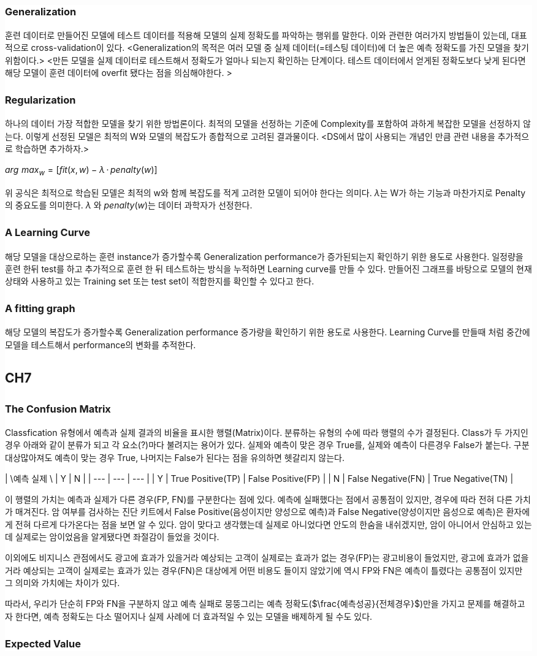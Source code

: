 ### Generalization

훈련 데이터로 만들어진 모델에 테스트 데이터를 적용해 모델의 실제 정확도를 파악하는 행위를 말한다. 이와 관련한 여러가지 방법들이 있는데, 대표적으로 cross-validation이 있다. <Generalization의 목적은 여러 모델 중 실제 데이터(=테스팅 데이터)에 더 높은 예측 정확도를 가진 모델을 찾기 위함이다.> <만든 모델을 실제 데이터로 테스트해서 정확도가 얼마나 되는지 확인하는 단계이다. 테스트 데이터에서 얻게된 정확도보다 낮게 된다면 해당 모델이 훈련 데이터에 overfit 됐다는 점을 의심해야한다. >

### Regularization

하나의 데이터 가장 적합한 모델을 찾기 위한 방법론이다. 최적의 모델을 선정하는 기준에 Complexity를 포함하여 과하게 복잡한 모델을 선정하지 않는다. 이렇게 선정된 모델은 최적의 W와 모델의 복잡도가 종합적으로 고려된 결과물이다. <DS에서 많이 사용되는 개념인 만큼 관련 내용을 추가적으로 학습하면 추가하자.>

$arg \,\, max_w = [fit(x,w) - \lambda \, \cdot \,penalty(w)]$

위 공식은 최적으로 학습된 모델은 최적의 w와 함께 복잡도를 적게 고려한 모델이 되어야 한다는 의미다. $\lambda$는 W가 하는 기능과 마찬가지로 Penalty의 중요도를 의미한다. $\lambda$ 와 $penalty(w)$는 데이터 과학자가 선정한다.

### A Learning Curve

해당 모델을 대상으로하는 훈련 instance가 증가할수록 Generalization performance가 증가된되는지 확인하기 위한 용도로 사용한다. 일정량을 훈련 한뒤 test를 하고 추가적으로 훈련 한 뒤 테스트하는 방식을 누적하면 Learning curve를 만들 수 있다. 만들어진 그래프를 바탕으로 모델의 현재 상태와 사용하고 있는 Training set 또는 test set이 적합한지를 확인할 수 있다고 한다.

### A fitting graph

해당 모델의 복잡도가 증가할수록 Generalization performance 증가량을 확인하기 위한 용도로 사용한다. Learning Curve를 만들때 처럼 중간에 모델을 테스트해서 performance의 변화를 추적한다.

## CH7

### The Confusion Matrix

Classfication 유형에서 예측과 실제 결과의 비율을 표시한 행렬(Matrix)이다. 분류하는 유형의 수에 따라 행렬의 수가 결정된다. Class가 두 가지인 경우 아래와 같이 분류가 되고 각 요소(?)마다 불려지는 용어가 있다. 실제와 예측이 맞은 경우 True를, 실제와 예측이 다른경우 False가 붙는다. 구분 대상많아져도 예측이 맞는 경우 True, 나머지는 False가 된다는 점을 유의하면 헷갈리지 않는다.

| \예측
실제 \ | Y | N |
| --- | --- | --- |
| Y | True Positive(TP) | False Positive(FP) |
| N | False Negative(FN) | True Negative(TN) |

이 행렬의 가치는 예측과 실제가 다른 경우(FP, FN)를 구분한다는 점에 있다. 예측에 실패했다는 점에서 공통점이 있지만, 경우에 따라 전혀 다른 가치가 매겨진다. 암 여부를 검사하는 진단 키트에서 False Positive(음성이지만 양성으로 예측)과 False Negative(양성이지만 음성으로 예측)은 환자에게 전혀 다르게 다가온다는 점을 보면 알 수 있다. 암이 맞다고 생각했는데 실제로 아니었다면 안도의 한숨을 내쉬겠지만, 암이 아니어서 안심하고 있는데 실제로는 암이었음을 알게됐다면 좌절감이 들었을 것이다.

이외에도 비지니스 관점에서도 광고에 효과가 있을거라 예상되는 고객이 실제로는 효과가 없는 경우(FP)는 광고비용이 들었지만, 광고에 효과가 없을거라 예상되는 고객이 실제로는 효과가 있는 경우(FN)은 대상에게 어떤 비용도 들이지 않았기에 역시 FP와 FN은 예측이 틀렸다는 공통점이 있지만 그 의미와 가치에는 차이가 있다.

따라서, 우리가 단순히 FP와 FN을 구분하지 않고 예측 실패로 뭉뚱그리는 예측 정확도($\frac{예측성공}{전체경우}$)만을 가지고 문제를 해결하고자 한다면, 예측 정확도는 다소 떨어지나 실제 사례에 더 효과적일 수 있는 모델을 배제하게 될 수도 있다.

### Expected Value
